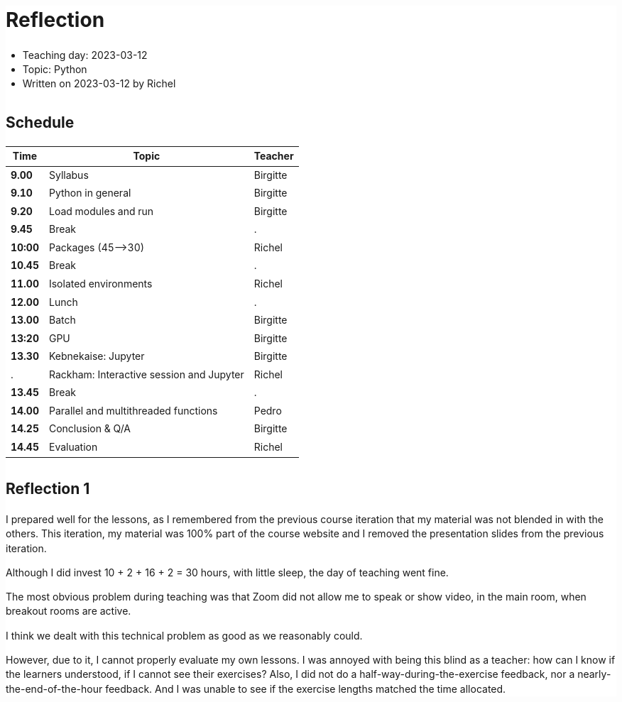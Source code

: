 # Reflection

* Teaching day: 2023-03-12
* Topic: Python
* Written on 2023-03-12 by Richel

## Schedule

Time     |Topic                      |Teacher
---------|---------------------------|-------
**9.00** |Syllabus                   |Birgitte
**9.10** |Python in general          |Birgitte
**9.20** |Load modules and run       |Birgitte
**9.45** |Break                      |.
**10:00**|Packages  (45-->30)        |Richel
**10.45**|Break                      |.
**11.00**|Isolated environments      |Richel
**12.00**|Lunch                      |.
**13.00**|Batch                      |Birgitte
**13:20**|GPU                        |Birgitte
**13.30**|Kebnekaise: Jupyter        |Birgitte
.        |Rackham:  Interactive session and Jupyter|Richel
**13.45**|Break                      |.
**14.00**|Parallel and multithreaded functions|Pedro
**14.25**|Conclusion & Q/A           |Birgitte
**14.45**|Evaluation                 |Richel

## Reflection 1

I prepared well for the lessons, as I remembered from the
previous course iteration that my material was not blended
in with the others. This iteration, my material was 100% part of the
course website and I removed the presentation slides from the
previous iteration.

Although I did invest 10 + 2 + 16 + 2 = 30 hours,
with little sleep, the day of teaching went fine.

The most obvious problem during teaching
was that Zoom did not allow me to speak
or show video, in the main room,
when breakout rooms are active.

I think we dealt with this technical problem
as good as we reasonably could.

However, due to it, I cannot properly evaluate my own lessons.
I was annoyed with being this blind as a teacher:
how can I know if the learners understood,
if I cannot see their exercises?
Also, I did not do a half-way-during-the-exercise feedback,
nor a nearly-the-end-of-the-hour feedback.
And I was unable to see if the exercise lengths
matched the time allocated.
